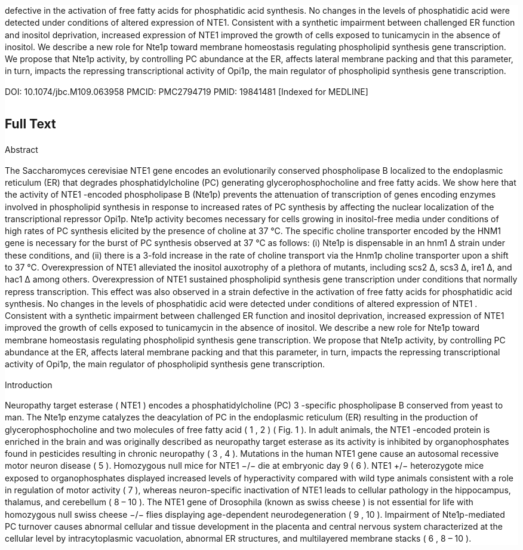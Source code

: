 defective in the activation of free fatty acids for phosphatidic acid synthesis. 
No changes in the levels of phosphatidic acid were detected under conditions of 
altered expression of NTE1. Consistent with a synthetic impairment between 
challenged ER function and inositol deprivation, increased expression of NTE1 
improved the growth of cells exposed to tunicamycin in the absence of inositol. 
We describe a new role for Nte1p toward membrane homeostasis regulating 
phospholipid synthesis gene transcription. We propose that Nte1p activity, by 
controlling PC abundance at the ER, affects lateral membrane packing and that 
this parameter, in turn, impacts the repressing transcriptional activity of 
Opi1p, the main regulator of phospholipid synthesis gene transcription.

DOI: 10.1074/jbc.M109.063958
PMCID: PMC2794719
PMID: 19841481 [Indexed for MEDLINE]

## Full Text

Abstract

The Saccharomyces cerevisiae NTE1 gene encodes an evolutionarily conserved phospholipase B localized to the endoplasmic reticulum (ER) that degrades phosphatidylcholine (PC) generating glycerophosphocholine and free fatty acids. We show here that the activity of NTE1 -encoded phospholipase B (Nte1p) prevents the attenuation of transcription of genes encoding enzymes involved in phospholipid synthesis in response to increased rates of PC synthesis by affecting the nuclear localization of the transcriptional repressor Opi1p. Nte1p activity becomes necessary for cells growing in inositol-free media under conditions of high rates of PC synthesis elicited by the presence of choline at 37 °C. The specific choline transporter encoded by the HNM1 gene is necessary for the burst of PC synthesis observed at 37 °C as follows: (i) Nte1p is dispensable in an hnm1 Δ strain under these conditions, and (ii) there is a 3-fold increase in the rate of choline transport via the Hnm1p choline transporter upon a shift to 37 °C. Overexpression of NTE1 alleviated the inositol auxotrophy of a plethora of mutants, including scs2 Δ, scs3 Δ, ire1 Δ, and hac1 Δ among others. Overexpression of NTE1 sustained phospholipid synthesis gene transcription under conditions that normally repress transcription. This effect was also observed in a strain defective in the activation of free fatty acids for phosphatidic acid synthesis. No changes in the levels of phosphatidic acid were detected under conditions of altered expression of NTE1 . Consistent with a synthetic impairment between challenged ER function and inositol deprivation, increased expression of NTE1 improved the growth of cells exposed to tunicamycin in the absence of inositol. We describe a new role for Nte1p toward membrane homeostasis regulating phospholipid synthesis gene transcription. We propose that Nte1p activity, by controlling PC abundance at the ER, affects lateral membrane packing and that this parameter, in turn, impacts the repressing transcriptional activity of Opi1p, the main regulator of phospholipid synthesis gene transcription.

Introduction

Neuropathy target esterase ( NTE1 ) encodes a phosphatidylcholine (PC) 3 -specific phospholipase B conserved from yeast to man. The Nte1p enzyme catalyzes the deacylation of PC in the endoplasmic reticulum (ER) resulting in the production of glycerophosphocholine and two molecules of free fatty acid ( 1 , 2 ) ( Fig. 1 ). In adult animals, the NTE1 -encoded protein is enriched in the brain and was originally described as neuropathy target esterase as its activity is inhibited by organophosphates found in pesticides resulting in chronic neuropathy ( 3 , 4 ). Mutations in the human NTE1 gene cause an autosomal recessive motor neuron disease ( 5 ). Homozygous null mice for NTE1 −/− die at embryonic day 9 ( 6 ). NTE1 +/− heterozygote mice exposed to organophosphates displayed increased levels of hyperactivity compared with wild type animals consistent with a role in regulation of motor activity ( 7 ), whereas neuron-specific inactivation of NTE1 leads to cellular pathology in the hippocampus, thalamus, and cerebellum ( 8 – 10 ). The NTE1 gene of Drosophila (known as swiss cheese ) is not essential for life with homozygous null swiss cheese −/− flies displaying age-dependent neurodegeneration ( 9 , 10 ). Impairment of Nte1p-mediated PC turnover causes abnormal cellular and tissue development in the placenta and central nervous system characterized at the cellular level by intracytoplasmic vacuolation, abnormal ER structures, and multilayered membrane stacks ( 6 , 8 – 10 ).
